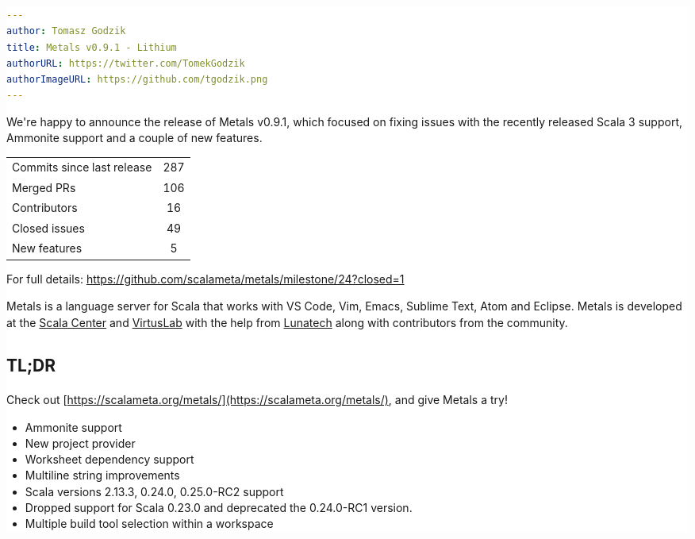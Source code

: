 ```yaml
---
author: Tomasz Godzik
title: Metals v0.9.1 - Lithium
authorURL: https://twitter.com/TomekGodzik
authorImageURL: https://github.com/tgodzik.png
---
```


We're happy to announce the release of Metals v0.9.1, which focused on fixing
issues with the recently released Scala 3 support, Ammonite support and a couple
of new features.

<table>
<tbody>
  <tr>
    <td>Commits since last release</td>
    <td align="center">287</td>
  </tr>
  <tr>
    <td>Merged PRs</td>
    <td align="center">106</td>
  </tr>
    <tr>
    <td>Contributors</td>
    <td align="center">16</td>
  </tr>
  <tr>
    <td>Closed issues</td>
    <td align="center">49</td>
  </tr>
  <tr>
    <td>New features</td>
    <td align="center">5</td>
  </tr>
</tbody>
</table>

For full details: https://github.com/scalameta/metals/milestone/24?closed=1

Metals is a language server for Scala that works with VS Code, Vim, Emacs,
Sublime Text, Atom and Eclipse. Metals is developed at the
[Scala Center](https://scala.epfl.ch/) and [VirtusLab](https://virtuslab.com)
with the help from [Lunatech](https://lunatech.com) along with contributors from
the community.

## TL;DR

Check out [https://scalameta.org/metals/](https://scalameta.org/metals/), and
give Metals a try!

- Ammonite support
- New project provider
- Worksheet dependency support
- Multiline string improvements
- Scala versions 2.13.3, 0.24.0, 0.25.0-RC2 support
- Dropped support for Scala 0.23.0 and deprecated the 0.24.0-RC1 version.
- Multiple build tool selection within a workspace
